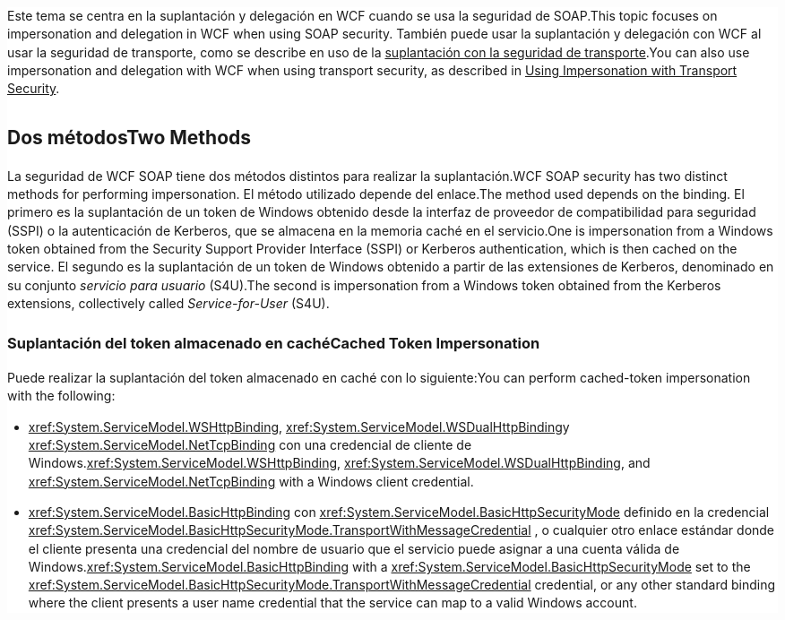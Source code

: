  <span data-ttu-id="b49d5-122">Este tema se centra en la suplantación y delegación en WCF cuando se usa la seguridad de SOAP.</span><span class="sxs-lookup"><span data-stu-id="b49d5-122">This topic focuses on impersonation and delegation in WCF when using SOAP security.</span></span> <span data-ttu-id="b49d5-123">También puede usar la suplantación y delegación con WCF al usar la seguridad de transporte, como se describe en uso de la [suplantación con la seguridad de transporte](using-impersonation-with-transport-security.md).</span><span class="sxs-lookup"><span data-stu-id="b49d5-123">You can also use impersonation and delegation with WCF when using transport security, as described in [Using Impersonation with Transport Security](using-impersonation-with-transport-security.md).</span></span>  
  
## <a name="two-methods"></a><span data-ttu-id="b49d5-124">Dos métodos</span><span class="sxs-lookup"><span data-stu-id="b49d5-124">Two Methods</span></span>  

 <span data-ttu-id="b49d5-125">La seguridad de WCF SOAP tiene dos métodos distintos para realizar la suplantación.</span><span class="sxs-lookup"><span data-stu-id="b49d5-125">WCF SOAP security has two distinct methods for performing impersonation.</span></span> <span data-ttu-id="b49d5-126">El método utilizado depende del enlace.</span><span class="sxs-lookup"><span data-stu-id="b49d5-126">The method used depends on the binding.</span></span> <span data-ttu-id="b49d5-127">El primero es la suplantación de un token de Windows obtenido desde la interfaz de proveedor de compatibilidad para seguridad (SSPI) o la autenticación de Kerberos, que se almacena en la memoria caché en el servicio.</span><span class="sxs-lookup"><span data-stu-id="b49d5-127">One is impersonation from a Windows token obtained from the Security Support Provider Interface (SSPI) or Kerberos authentication, which is then cached on the service.</span></span> <span data-ttu-id="b49d5-128">El segundo es la suplantación de un token de Windows obtenido a partir de las extensiones de Kerberos, denominado en su conjunto *servicio para usuario* (S4U).</span><span class="sxs-lookup"><span data-stu-id="b49d5-128">The second is impersonation from a Windows token obtained from the Kerberos extensions, collectively called *Service-for-User* (S4U).</span></span>  
  
### <a name="cached-token-impersonation"></a><span data-ttu-id="b49d5-129">Suplantación del token almacenado en caché</span><span class="sxs-lookup"><span data-stu-id="b49d5-129">Cached Token Impersonation</span></span>  

 <span data-ttu-id="b49d5-130">Puede realizar la suplantación del token almacenado en caché con lo siguiente:</span><span class="sxs-lookup"><span data-stu-id="b49d5-130">You can perform cached-token impersonation with the following:</span></span>  
  
- <span data-ttu-id="b49d5-131"><xref:System.ServiceModel.WSHttpBinding>, <xref:System.ServiceModel.WSDualHttpBinding>y <xref:System.ServiceModel.NetTcpBinding> con una credencial de cliente de Windows.</span><span class="sxs-lookup"><span data-stu-id="b49d5-131"><xref:System.ServiceModel.WSHttpBinding>, <xref:System.ServiceModel.WSDualHttpBinding>, and <xref:System.ServiceModel.NetTcpBinding> with a Windows client credential.</span></span>  
  
- <span data-ttu-id="b49d5-132"><xref:System.ServiceModel.BasicHttpBinding> con <xref:System.ServiceModel.BasicHttpSecurityMode> definido en la credencial <xref:System.ServiceModel.BasicHttpSecurityMode.TransportWithMessageCredential> , o cualquier otro enlace estándar donde el cliente presenta una credencial del nombre de usuario que el servicio puede asignar a una cuenta válida de Windows.</span><span class="sxs-lookup"><span data-stu-id="b49d5-132"><xref:System.ServiceModel.BasicHttpBinding> with a <xref:System.ServiceModel.BasicHttpSecurityMode> set to the <xref:System.ServiceModel.BasicHttpSecurityMode.TransportWithMessageCredential> credential, or any other standard binding where the client presents a user name credential that the service can map to a valid Windows account.</span></span>  
  